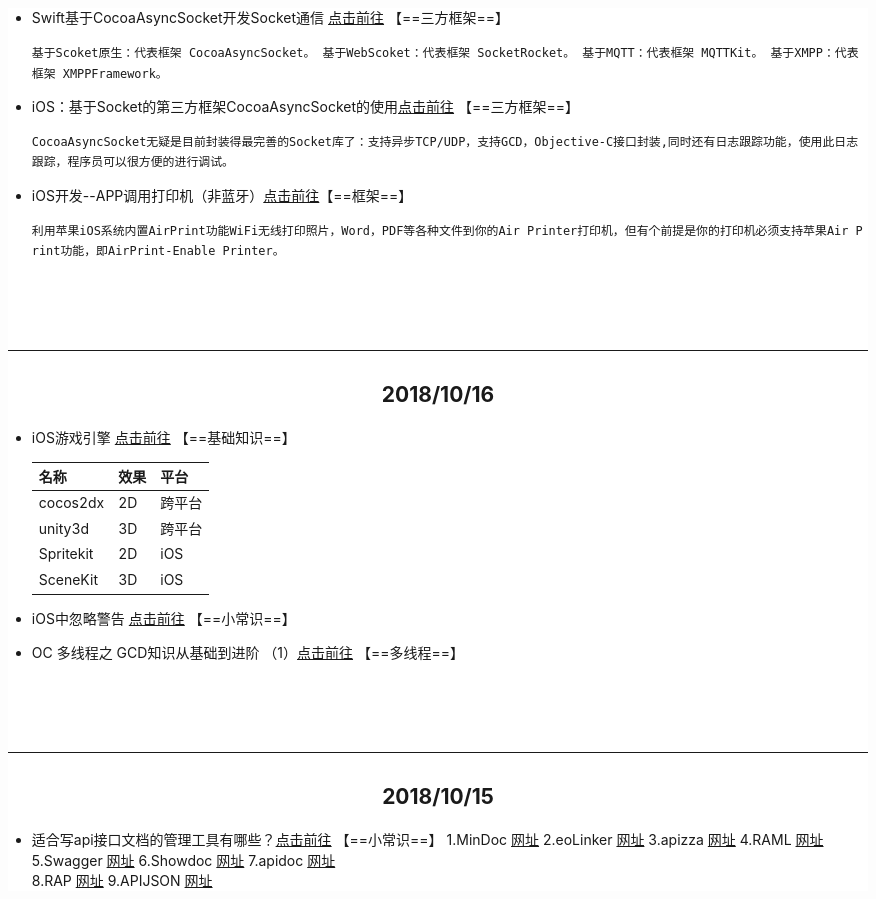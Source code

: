* Swift基于CocoaAsyncSocket开发Socket通信 [点击前往](https://www.jianshu.com/p/ef466b55ba34) 【==三方框架==】

     `基于Scoket原生：代表框架 CocoaAsyncSocket。
基于WebScoket：代表框架 SocketRocket。
基于MQTT：代表框架 MQTTKit。
基于XMPP：代表框架 XMPPFramework。`


* iOS：基于Socket的第三方框架CocoaAsyncSocket的使用[点击前往](http://www.cnblogs.com/XYQ-208910/p/5169209.html) 【==三方框架==】

     `CocoaAsyncSocket无疑是目前封装得最完善的Socket库了：支持异步TCP/UDP，支持GCD，Objective-C接口封装,同时还有日志跟踪功能，使用此日志跟踪，程序员可以很方便的进行调试。`
     
* iOS开发--APP调用打印机（非蓝牙）[点击前往](https://www.jianshu.com/p/75703aa10633)【==框架==】

     `利用苹果iOS系统内置AirPrint功能WiFi无线打印照片，Word，PDF等各种文件到你的Air Printer打印机，但有个前提是你的打印机必须支持苹果Air Print功能，即AirPrint-Enable Printer。`
 
<br>
<br>
<br>

-------
## <div align=center>2018/10/16</div>

* iOS游戏引擎 [点击前往](https://www.jianshu.com/p/25e6b793b1c7) 【==基础知识==】

    | 名称 | 效果 | 平台 |
    | --- | --- | --- |
    | cocos2dx | 2D | 跨平台 |
    | unity3d | 3D | 跨平台 |
    | Spritekit | 2D | iOS |
    | SceneKit | 3D | iOS |

* iOS中忽略警告 [点击前往](https://www.jianshu.com/p/34c2aa625aba) 【==小常识==】

* OC 多线程之 GCD知识从基础到进阶 （1）[点击前往](https://www.jianshu.com/p/31b810b7986b) 【==多线程==】
 
<br>
<br>
<br>

-------
## <div align=center>2018/10/15</div>
* 适合写api接口文档的管理工具有哪些？[点击前往](https://www.jianshu.com/p/d7b13670e0eb) 【==小常识==】
   1.MinDoc [网址](https://www.iminho.me/)
   2.eoLinker [网址](https://www.eolinker.com/)
   3.apizza [网址](http://apizza.cc/)
   4.RAML [网址](https://raml.org/)
   5.Swagger [网址](https://swagger.io/)
   6.Showdoc [网址](https://www.showdoc.cc/)
   7.apidoc [网址](http://apidocjs.com/)  
   8.RAP     [网址](http://rap.taobao.org/org/index.do)
   9.APIJSON [网址](http://jsonapi.org/)
   